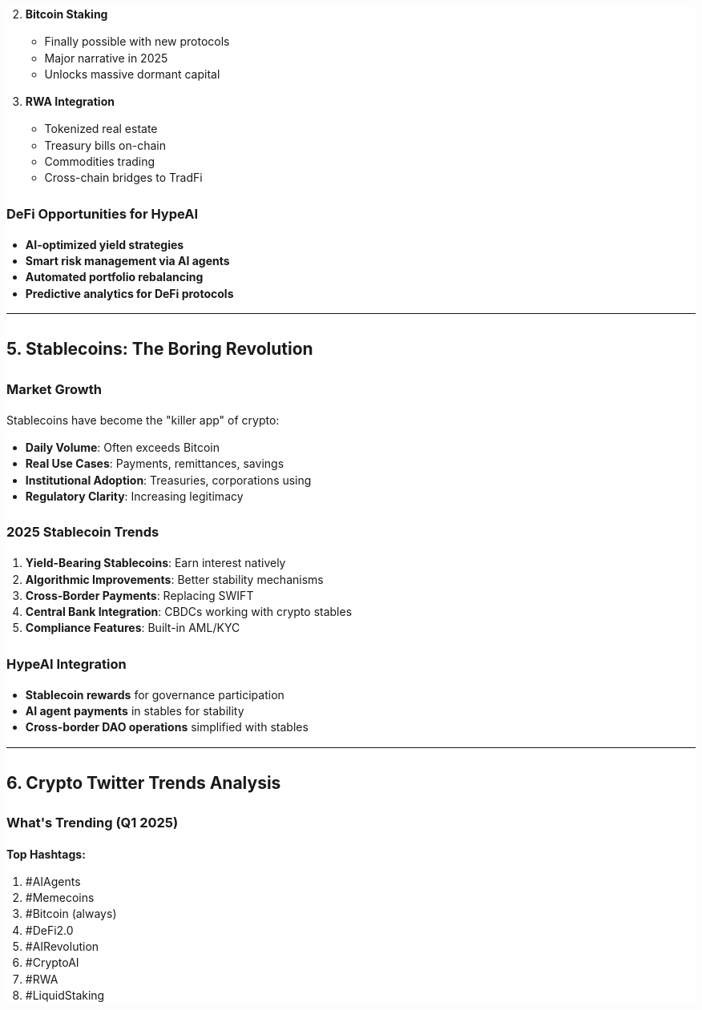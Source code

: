 2. **Bitcoin Staking**
   - Finally possible with new protocols
   - Major narrative in 2025
   - Unlocks massive dormant capital

3. **RWA Integration**
   - Tokenized real estate
   - Treasury bills on-chain
   - Commodities trading
   - Cross-chain bridges to TradFi

### DeFi Opportunities for HypeAI

- **AI-optimized yield strategies**
- **Smart risk management via AI agents**
- **Automated portfolio rebalancing**
- **Predictive analytics for DeFi protocols**

---

## 5. Stablecoins: The Boring Revolution

### Market Growth

Stablecoins have become the "killer app" of crypto:
- **Daily Volume**: Often exceeds Bitcoin
- **Real Use Cases**: Payments, remittances, savings
- **Institutional Adoption**: Treasuries, corporations using
- **Regulatory Clarity**: Increasing legitimacy

### 2025 Stablecoin Trends

1. **Yield-Bearing Stablecoins**: Earn interest natively
2. **Algorithmic Improvements**: Better stability mechanisms
3. **Cross-Border Payments**: Replacing SWIFT
4. **Central Bank Integration**: CBDCs working with crypto stables
5. **Compliance Features**: Built-in AML/KYC

### HypeAI Integration

- **Stablecoin rewards** for governance participation
- **AI agent payments** in stables for stability
- **Cross-border DAO operations** simplified with stables

---

## 6. Crypto Twitter Trends Analysis

### What's Trending (Q1 2025)

**Top Hashtags:**
1. #AIAgents
2. #Memecoins
3. #Bitcoin (always)
4. #DeFi2.0
5. #AIRevolution
6. #CryptoAI
7. #RWA
8. #LiquidStaking

